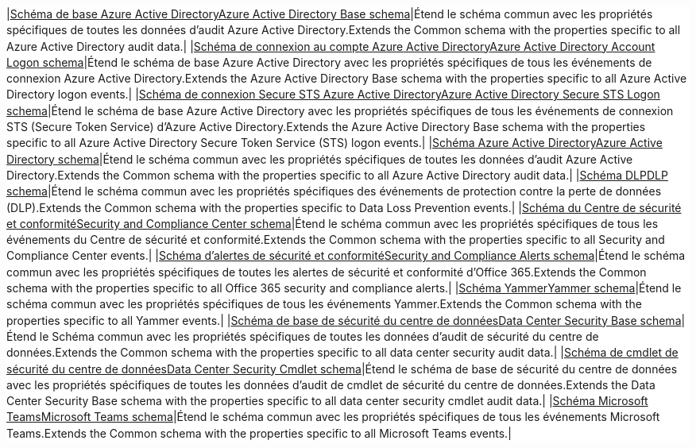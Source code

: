 |[<span data-ttu-id="73d63-133">Schéma de base Azure Active Directory</span><span class="sxs-lookup"><span data-stu-id="73d63-133">Azure Active Directory Base schema</span></span>](#azure-active-directory-base-schema)|<span data-ttu-id="73d63-134">Étend le schéma commun avec les propriétés spécifiques de toutes les données d’audit Azure Active Directory.</span><span class="sxs-lookup"><span data-stu-id="73d63-134">Extends the Common schema with the properties specific to all Azure Active Directory audit data.</span></span>|
|[<span data-ttu-id="73d63-135">Schéma de connexion au compte Azure Active Directory</span><span class="sxs-lookup"><span data-stu-id="73d63-135">Azure Active Directory Account Logon schema</span></span>](#azure-active-directory-account-logon-schema)|<span data-ttu-id="73d63-136">Étend le schéma de base Azure Active Directory avec les propriétés spécifiques de tous les événements de connexion Azure Active Directory.</span><span class="sxs-lookup"><span data-stu-id="73d63-136">Extends the Azure Active Directory Base schema with the properties specific to all Azure Active Directory logon events.</span></span>|
|[<span data-ttu-id="73d63-137">Schéma de connexion Secure STS Azure Active Directory</span><span class="sxs-lookup"><span data-stu-id="73d63-137">Azure Active Directory Secure STS Logon schema</span></span>](#azure-active-directory-secure-token-service-sts-logon-schema)|<span data-ttu-id="73d63-138">Étend le schéma de base Azure Active Directory avec les propriétés spécifiques de tous les événements de connexion STS (Secure Token Service) d’Azure Active Directory.</span><span class="sxs-lookup"><span data-stu-id="73d63-138">Extends the Azure Active Directory Base schema with the properties specific to all Azure Active Directory Secure Token Service (STS) logon events.</span></span>|
|[<span data-ttu-id="73d63-139">Schéma Azure Active Directory</span><span class="sxs-lookup"><span data-stu-id="73d63-139">Azure Active Directory schema</span></span>](#azure-active-directory-schema)|<span data-ttu-id="73d63-140">Étend le schéma commun avec les propriétés spécifiques de toutes les données d’audit Azure Active Directory.</span><span class="sxs-lookup"><span data-stu-id="73d63-140">Extends the Common schema with the properties specific to all Azure Active Directory audit data.</span></span>|
|[<span data-ttu-id="73d63-141">Schéma DLP</span><span class="sxs-lookup"><span data-stu-id="73d63-141">DLP schema</span></span>](#dlp-schema)|<span data-ttu-id="73d63-142">Étend le schéma commun avec les propriétés spécifiques des événements de protection contre la perte de données (DLP).</span><span class="sxs-lookup"><span data-stu-id="73d63-142">Extends the Common schema with the properties specific to Data Loss Prevention events.</span></span>|
|[<span data-ttu-id="73d63-143">Schéma du Centre de sécurité et conformité</span><span class="sxs-lookup"><span data-stu-id="73d63-143">Security and Compliance Center schema</span></span>](#security-and-compliance-center-schema)|<span data-ttu-id="73d63-144">Étend le schéma commun avec les propriétés spécifiques de tous les événements du Centre de sécurité et conformité.</span><span class="sxs-lookup"><span data-stu-id="73d63-144">Extends the Common schema with the properties specific to all Security and Compliance Center events.</span></span>|
|[<span data-ttu-id="73d63-145">Schéma d’alertes de sécurité et conformité</span><span class="sxs-lookup"><span data-stu-id="73d63-145">Security and Compliance Alerts schema</span></span>](#security-and-compliance-alerts-schema)|<span data-ttu-id="73d63-146">Étend le schéma commun avec les propriétés spécifiques de toutes les alertes de sécurité et conformité d’Office 365.</span><span class="sxs-lookup"><span data-stu-id="73d63-146">Extends the Common schema with the properties specific to all Office 365 security and compliance alerts.</span></span>|
|[<span data-ttu-id="73d63-147">Schéma Yammer</span><span class="sxs-lookup"><span data-stu-id="73d63-147">Yammer schema</span></span>](#yammer-schema)|<span data-ttu-id="73d63-148">Étend le schéma commun avec les propriétés spécifiques de tous les événements Yammer.</span><span class="sxs-lookup"><span data-stu-id="73d63-148">Extends the Common schema with the properties specific to all Yammer events.</span></span>|
|[<span data-ttu-id="73d63-149">Schéma de base de sécurité du centre de données</span><span class="sxs-lookup"><span data-stu-id="73d63-149">Data Center Security Base schema</span></span>](#data-center-security-base-schema)|<span data-ttu-id="73d63-150">Étend le Schéma commun avec les propriétés spécifiques de toutes les données d’audit de sécurité du centre de données.</span><span class="sxs-lookup"><span data-stu-id="73d63-150">Extends the Common schema with the properties specific to all data center security audit data.</span></span>|
|[<span data-ttu-id="73d63-151">Schéma de cmdlet de sécurité du centre de données</span><span class="sxs-lookup"><span data-stu-id="73d63-151">Data Center Security Cmdlet schema</span></span>](#data-center-security-cmdlet-schema)|<span data-ttu-id="73d63-152">Étend le schéma de base de sécurité du centre de données avec les propriétés spécifiques de toutes les données d’audit de cmdlet de sécurité du centre de données.</span><span class="sxs-lookup"><span data-stu-id="73d63-152">Extends the Data Center Security Base schema with the properties specific to all data center security cmdlet audit data.</span></span>|
|[<span data-ttu-id="73d63-153">Schéma Microsoft Teams</span><span class="sxs-lookup"><span data-stu-id="73d63-153">Microsoft Teams schema</span></span>](#microsoft-teams-schema)|<span data-ttu-id="73d63-154">Étend le schéma commun avec les propriétés spécifiques de tous les événements Microsoft Teams.</span><span class="sxs-lookup"><span data-stu-id="73d63-154">Extends the Common schema with the properties specific to all Microsoft Teams events.</span></span>|